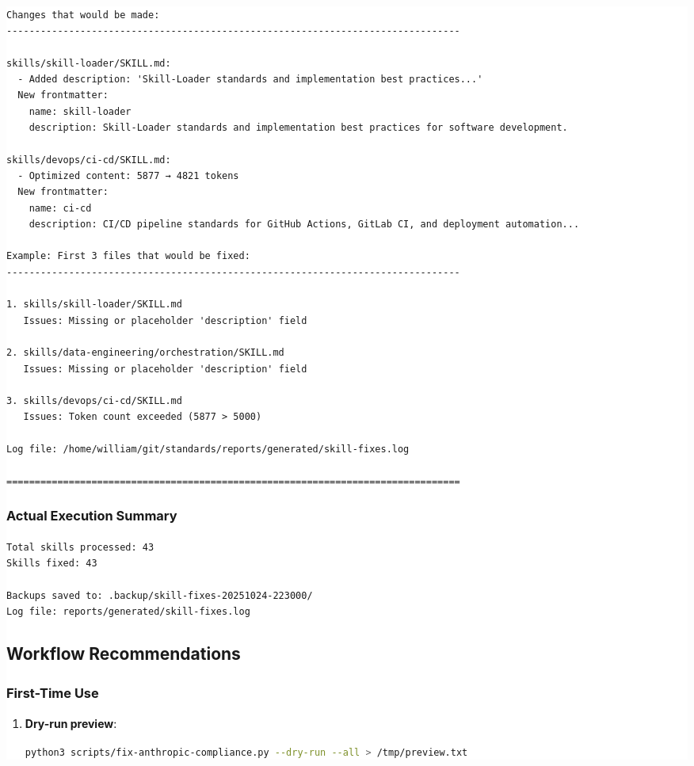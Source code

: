 ```
Changes that would be made:
--------------------------------------------------------------------------------

skills/skill-loader/SKILL.md:
  - Added description: 'Skill-Loader standards and implementation best practices...'
  New frontmatter:
    name: skill-loader
    description: Skill-Loader standards and implementation best practices for software development.

skills/devops/ci-cd/SKILL.md:
  - Optimized content: 5877 → 4821 tokens
  New frontmatter:
    name: ci-cd
    description: CI/CD pipeline standards for GitHub Actions, GitLab CI, and deployment automation...

Example: First 3 files that would be fixed:
--------------------------------------------------------------------------------

1. skills/skill-loader/SKILL.md
   Issues: Missing or placeholder 'description' field

2. skills/data-engineering/orchestration/SKILL.md
   Issues: Missing or placeholder 'description' field

3. skills/devops/ci-cd/SKILL.md
   Issues: Token count exceeded (5877 > 5000)

Log file: /home/william/git/standards/reports/generated/skill-fixes.log

================================================================================
```

### Actual Execution Summary

```
Total skills processed: 43
Skills fixed: 43

Backups saved to: .backup/skill-fixes-20251024-223000/
Log file: reports/generated/skill-fixes.log
```

## Workflow Recommendations

### First-Time Use

1. **Dry-run preview**:
   ```bash
   python3 scripts/fix-anthropic-compliance.py --dry-run --all > /tmp/preview.txt
   ```

